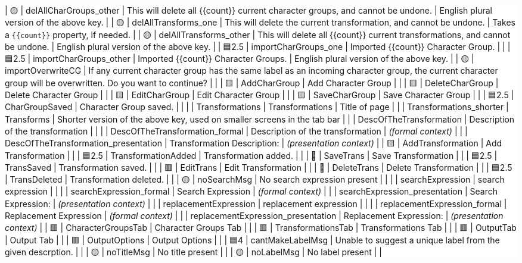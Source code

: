 | 🟡 | delAllCharGroups_other | This will delete all {{count}} current character groups, and cannot be undone. | English plural version of the above key. |
| 🟡 | delAllTransforms_one | This will delete the current transformation, and cannot be undone. | Takes a `{{count}}` property, if needed. |
| 🟡 | delAllTransforms_other | This will delete all {{count}} current transformations, and cannot be undone. | English plural version of the above key. |
| 🟦2.5 | importCharGroups_one | Imported {{count}} Character Group. |  |
| 🟦2.5 | importCharGroups_other | Imported {{count}} Character Groups. | English plural version of the above key. |
| 🟡 | importOverwriteCG | If any current character group has the same label as an incoming character group, the current character group will be overwritten. Do you want to continue? |  |
| 🟨 | AddCharGroup | Add Character Group |  |
| 🟨 | DeleteCharGroup | Delete Character Group |  |
| 🟨 | EditCharGroup | Edit Character Group |  |
| 🟨 | SaveCharGroup | Save Character Group |  |
| 🟦2.5 | CharGroupSaved | Character Group saved. |  |
|  | Transformations | Transformations | Title of page |
|  | Transformations_shorter | Transforms | Shorter version of the above key, used on smaller screens in the tab bar |
|  | DescOfTheTransformation | Description of the transformation |  |
|  | DescOfTheTransformation_formal | Description of the transformation | *(formal context)* |
|  | DescOfTheTransformation_presentation | Transformation Description: | *(presentation context)* |
| 🟨 | AddTransformation | Add Transformation |  |
| 🟦2.5 | TransformationAdded | Transformation added. |  |
| 🔴 | SaveTrans | Save Transformation |  |
| 🟦2.5 | TransSaved | Transformation saved. |  |
| 🟥 | EditTrans | Edit Transformation |  |
| 🔴 | DeleteTrans | Delete Transformation |  |
| 🟦2.5 | TransDeleted | Transformation deleted. |  |
| 🟡 | noSearchMsg | No search expression present |  |
|  | searchExpression | search expression |  |
|  | searchExpression_formal | Search Expression | *(formal context)* |
|  | searchExpression_presentation | Search Expression: | *(presentation context)* |
|  | replacementExpression | replacement expression |  |
|  | replacementExpression_formal | Replacement Expression | *(formal context)* |
|  | replacementExpression_presentation | Replacement Expression: | *(presentation context)* |
| 🟥 | CharacterGroupsTab | Character Groups Tab |  |
| 🟥 | TransformationsTab | Transformations Tab |  |
| 🟥 | OutputTab | Output Tab |  |
| 🟥 | OutputOptions | Output Options |  |
| 🟦4 | cantMakeLabelMsg | Unable to suggest a unique label from the given descrption. |  |
| 🟡 | noTitleMsg | No title present |  |
| 🟡 | noLabelMsg | No label present |  |